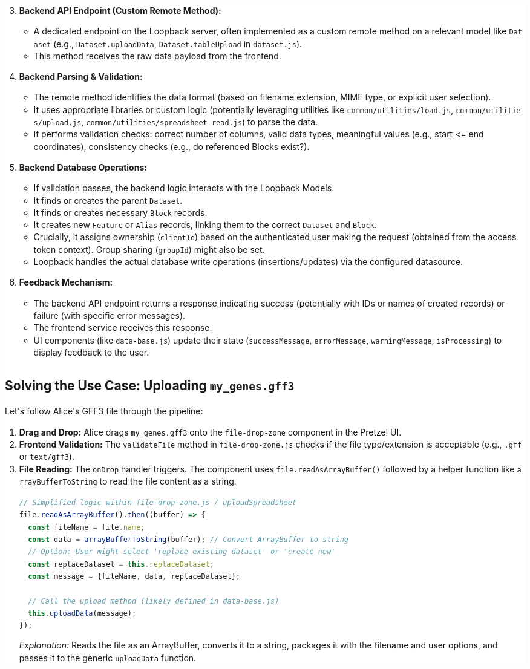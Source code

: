 3.  **Backend API Endpoint (Custom Remote Method):**
    *   A dedicated endpoint on the Loopback server, often implemented as a custom remote method on a relevant model like `Dataset` (e.g., `Dataset.uploadData`, `Dataset.tableUpload` in `dataset.js`).
    *   This method receives the raw data payload from the frontend.

4.  **Backend Parsing & Validation:**
    *   The remote method identifies the data format (based on filename extension, MIME type, or explicit user selection).
    *   It uses appropriate libraries or custom logic (potentially leveraging utilities like `common/utilities/load.js`, `common/utilities/upload.js`, `common/utilities/spreadsheet-read.js`) to parse the data.
    *   It performs validation checks: correct number of columns, valid data types, meaningful values (e.g., start <= end coordinates), consistency checks (e.g., do referenced Blocks exist?).

5.  **Backend Database Operations:**
    *   If validation passes, the backend logic interacts with the [Loopback Models](08_loopback_models__dataset__block__feature__client__group__.md).
    *   It finds or creates the parent `Dataset`.
    *   It finds or creates necessary `Block` records.
    *   It creates new `Feature` or `Alias` records, linking them to the correct `Dataset` and `Block`.
    *   Crucially, it assigns ownership (`clientId`) based on the authenticated user making the request (obtained from the access token context). Group sharing (`groupId`) might also be set.
    *   Loopback handles the actual database write operations (insertions/updates) via the configured datasource.

6.  **Feedback Mechanism:**
    *   The backend API endpoint returns a response indicating success (potentially with IDs or names of created records) or failure (with specific error messages).
    *   The frontend service receives this response.
    *   UI components (like `data-base.js`) update their state (`successMessage`, `errorMessage`, `warningMessage`, `isProcessing`) to display feedback to the user.

## Solving the Use Case: Uploading `my_genes.gff3`

Let's follow Alice's GFF3 file through the pipeline:

1.  **Drag and Drop:** Alice drags `my_genes.gff3` onto the `file-drop-zone` component in the Pretzel UI.
2.  **Frontend Validation:** The `validateFile` method in `file-drop-zone.js` checks if the file type/extension is acceptable (e.g., `.gff` or `text/gff3`).
3.  **File Reading:** The `onDrop` handler triggers. The component uses `file.readAsArrayBuffer()` followed by a helper function like `arrayBufferToString` to read the file content as a string.
    ```javascript
    // Simplified logic within file-drop-zone.js / uploadSpreadsheet
    file.readAsArrayBuffer().then((buffer) => {
      const fileName = file.name;
      const data = arrayBufferToString(buffer); // Convert ArrayBuffer to string
      // Option: User might select 'replace existing dataset' or 'create new'
      const replaceDataset = this.replaceDataset; 
      const message = {fileName, data, replaceDataset};
      
      // Call the upload method (likely defined in data-base.js)
      this.uploadData(message); 
    });
    ```
    *Explanation:* Reads the file as an ArrayBuffer, converts it to a string, packages it with the filename and user options, and passes it to the generic `uploadData` function.
